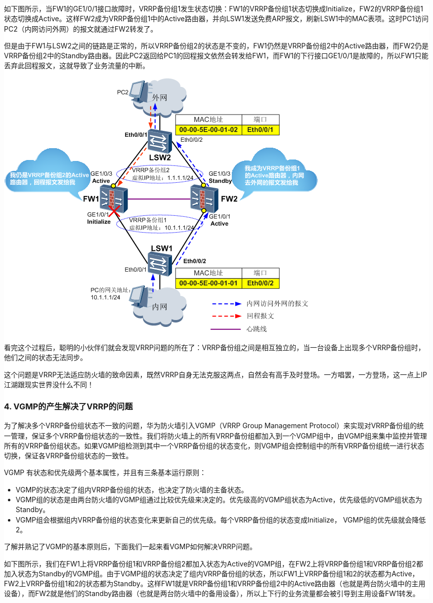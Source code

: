 如下图所示，当FW1的GE1/0/1接口故障时，VRRP备份组1发生状态切换：FW1的VRRP备份组1状态切换成Initialize，FW2的VRRP备份组1状态切换成Active。这样FW2成为VRRP备份组1中的Active路由器，并向LSW1发送免费ARP报文，刷新LSW1中的MAC表项。这时PC1访问PC2（内网访问外网）的报文就通过FW2转发了。

但是由于FW1与LSW2之间的链路是正常的，所以VRRP备份组2的状态是不变的，FW1仍然是VRRP备份组2中的Active路由器，而FW2仍是VRRP备份组2中的Standby路由器。因此PC2返回给PC1的回程报文依然会转发给FW1，而FW1的下行接口GE1/0/1是故障的，所以FW1只能丢弃此回程报文，这就导致了业务流量的中断。

![](../images/547eb8420e9ba.png)

看完这个过程后，聪明的小伙伴们就会发现VRRP问题的所在了：VRRP备份组之间是相互独立的，当一台设备上出现多个VRRP备份组时，他们之间的状态无法同步。

这个问题是VRRP无法适应防火墙的致命因素，既然VRRP自身无法克服这两点，自然会有高手及时登场。一方唱罢，一方登场，这一点上IP江湖跟现实世界没什么不同！

### 4. VGMP的产生解决了VRRP的问题

为了解决多个VRRP备份组状态不一致的问题，华为防火墙引入VGMP（VRRP Group Management Protocol）来实现对VRRP备份组的统一管理，保证多个VRRP备份组状态的一致性。我们将防火墙上的所有VRRP备份组都加入到一个VGMP组中，由VGMP组来集中监控并管理所有的VRRP备份组状态。如果VGMP组检测到其中一个VRRP备份组的状态变化，则VGMP组会控制组中的所有VRRP备份组统一进行状态切换，保证各VRRP备份组状态的一致性。

VGMP 有状态和优先级两个基本属性，并且有三条基本运行原则：

- VGMP的状态决定了组内VRRP备份组的状态，也决定了防火墙的主备状态。
- VGMP组的状态是由两台防火墙的VGMP组通过比较优先级来决定的。优先级高的VGMP组状态为Active，优先级低的VGMP组状态为Standby。
- VGMP组会根据组内VRRP备份组的状态变化来更新自己的优先级。每个VRRP备份组的状态变成Initialize， VGMP组的优先级就会降低2。

了解并熟记了VGMP的基本原则后，下面我们一起来看VGMP如何解决VRRP问题。

如下图所示，我们在FW1上将VRRP备份组1和VRRP备份组2都加入状态为Active的VGMP组，在FW2上将VRRP备份组1和VRRP备份组2都加入状态为Standby的VGMP组。由于VGMP组的状态决定了组内VRRP备份组的状态，所以FW1上VRRP备份组1和2的状态都为Active，FW2上VRRP备份组1和2的状态都为Standby。这样FW1就是VRRP备份组1和VRRP备份组2中的Active路由器（也就是两台防火墙中的主用设备），而FW2就是他们的Standby路由器（也就是两台防火墙中的备用设备），所以上下行的业务流量都会被引导到主用设备FW1转发。
